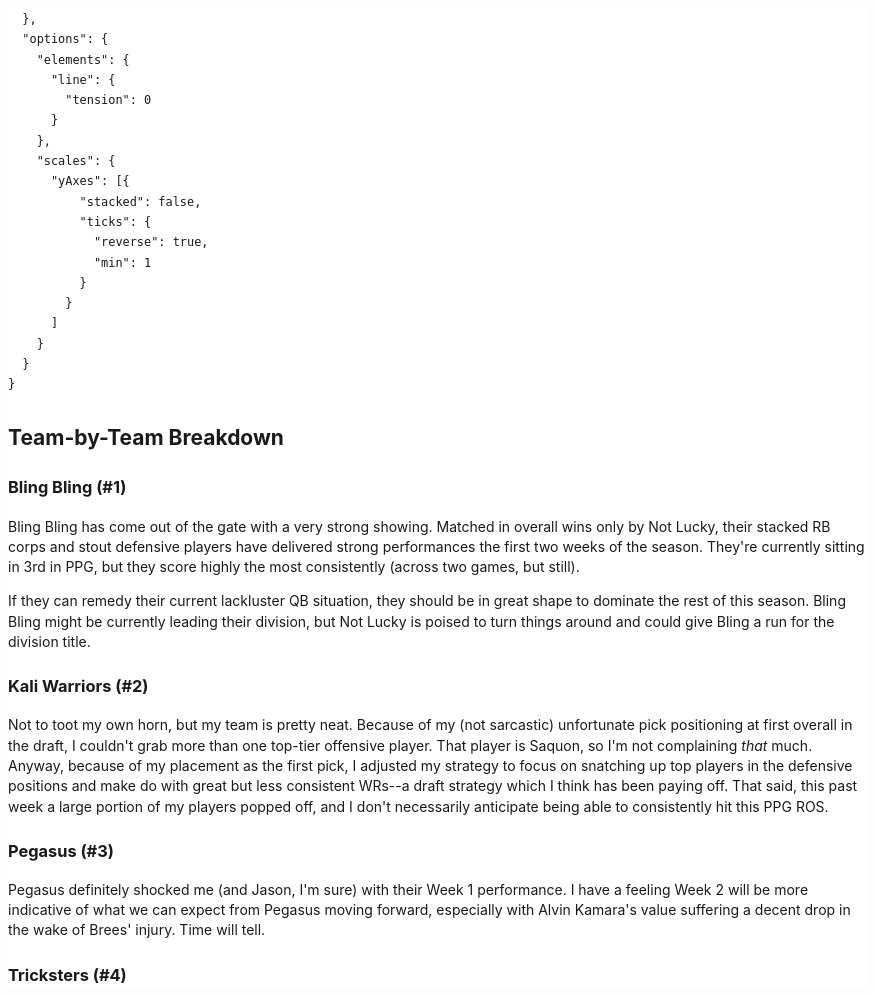 ```chart
  },
  "options": {
    "elements": {
      "line": {
        "tension": 0
      }
    },
    "scales": {
      "yAxes": [{
          "stacked": false,
          "ticks": {
            "reverse": true,
            "min": 1
          }
        }
      ]
    }
  }
}
```

## Team-by-Team Breakdown

### Bling Bling (#1)

Bling Bling has come out of the gate with a very strong showing. Matched in overall wins only by Not Lucky, their stacked RB corps and stout defensive players have delivered strong performances the first two weeks of the season. They're currently sitting in 3rd in PPG, but they score highly the most consistently (across two games, but still).

If they can remedy their current lackluster QB situation, they should be in great shape to dominate the rest of this season. Bling Bling might be currently leading their division, but Not Lucky is poised to turn things around and could give Bling a run for the division title.

### Kali Warriors (#2)

Not to toot my own horn, but my team is pretty neat. Because of my (not sarcastic) unfortunate pick positioning at first overall in the draft, I couldn't grab more than one top-tier offensive player. That player is Saquon, so I'm not complaining _that_ much. Anyway, because of my placement as the first pick, I adjusted my strategy to focus on snatching up top players in the defensive positions and make do with great but less consistent WRs--a draft strategy which I think has been paying off. That said, this past week a large portion of my players popped off, and I don't necessarily anticipate being able to consistently hit this PPG ROS.

### Pegasus (#3)

Pegasus definitely shocked me (and Jason, I'm sure) with their Week 1 performance. I have a feeling Week 2 will be more indicative of what we can expect from Pegasus moving forward, especially with Alvin Kamara's value suffering a decent drop in the wake of Brees' injury. Time will tell.

### Tricksters (#4)

